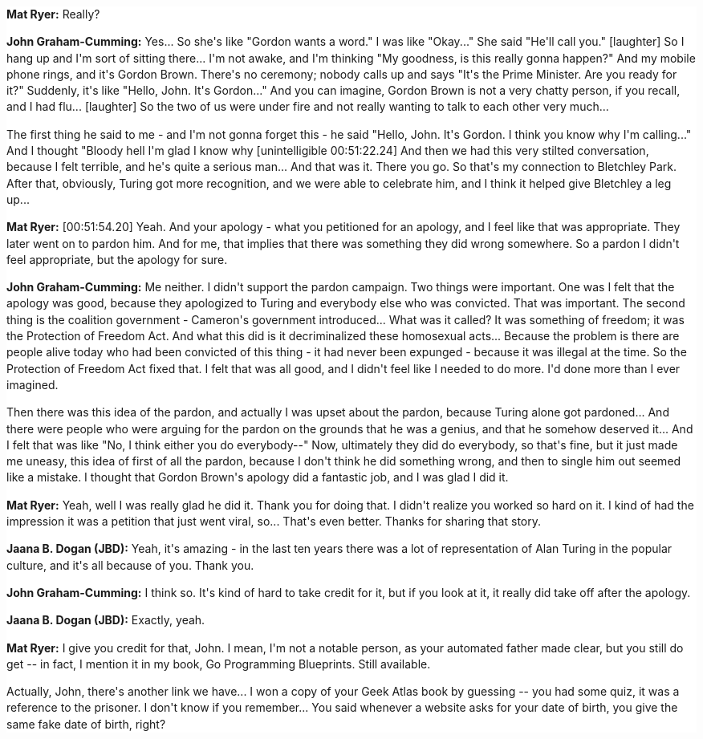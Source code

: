 **Mat Ryer:** Really?

**John Graham-Cumming:** Yes... So she's like "Gordon wants a word." I was like "Okay..." She said "He'll call you." \[laughter\] So I hang up and I'm sort of sitting there... I'm not awake, and I'm thinking "My goodness, is this really gonna happen?" And my mobile phone rings, and it's Gordon Brown. There's no ceremony; nobody calls up and says "It's the Prime Minister. Are you ready for it?" Suddenly, it's like "Hello, John. It's Gordon..." And you can imagine, Gordon Brown is not a very chatty person, if you recall, and I had flu... \[laughter\] So the two of us were under fire and not really wanting to talk to each other very much...

The first thing he said to me - and I'm not gonna forget this - he said "Hello, John. It's Gordon. I think you know why I'm calling..." And I thought "Bloody hell I'm glad I know why \[unintelligible 00:51:22.24\] And then we had this very stilted conversation, because I felt terrible, and he's quite a serious man... And that was it. There you go. So that's my connection to Bletchley Park. After that, obviously, Turing got more recognition, and we were able to celebrate him, and I think it helped give Bletchley a leg up...

**Mat Ryer:** \[00:51:54.20\] Yeah. And your apology - what you petitioned for an apology, and I feel like that was appropriate. They later went on to pardon him. And for me, that implies that there was something they did wrong somewhere. So a pardon I didn't feel appropriate, but the apology for sure.

**John Graham-Cumming:** Me neither. I didn't support the pardon campaign. Two things were important. One was I felt that the apology was good, because they apologized to Turing and everybody else who was convicted. That was important. The second thing is the coalition government - Cameron's government introduced... What was it called? It was something of freedom; it was the Protection of Freedom Act. And what this did is it decriminalized these homosexual acts... Because the problem is there are people alive today who had been convicted of this thing - it had never been expunged - because it was illegal at the time. So the Protection of Freedom Act fixed that. I felt that was all good, and I didn't feel like I needed to do more. I'd done more than I ever imagined.

Then there was this idea of the pardon, and actually I was upset about the pardon, because Turing alone got pardoned... And there were people who were arguing for the pardon on the grounds that he was a genius, and that he somehow deserved it... And I felt that was like "No, I think either you do everybody--" Now, ultimately they did do everybody, so that's fine, but it just made me uneasy, this idea of first of all the pardon, because I don't think he did something wrong, and then to single him out seemed like a mistake. I thought that Gordon Brown's apology did a fantastic job, and I was glad I did it.

**Mat Ryer:** Yeah, well I was really glad he did it. Thank you for doing that. I didn't realize you worked so hard on it. I kind of had the impression it was a petition that just went viral, so... That's even better. Thanks for sharing that story.

**Jaana B. Dogan (JBD):** Yeah, it's amazing - in the last ten years there was a lot of representation of Alan Turing in the popular culture, and it's all because of you. Thank you.

**John Graham-Cumming:** I think so. It's kind of hard to take credit for it, but if you look at it, it really did take off after the apology.

**Jaana B. Dogan (JBD):** Exactly, yeah.

**Mat Ryer:** I give you credit for that, John. I mean, I'm not a notable person, as your automated father made clear, but you still do get -- in fact, I mention it in my book, Go Programming Blueprints. Still available.

Actually, John, there's another link we have... I won a copy of your Geek Atlas book by guessing -- you had some quiz, it was a reference to the prisoner. I don't know if you remember... You said whenever a website asks for your date of birth, you give the same fake date of birth, right?
